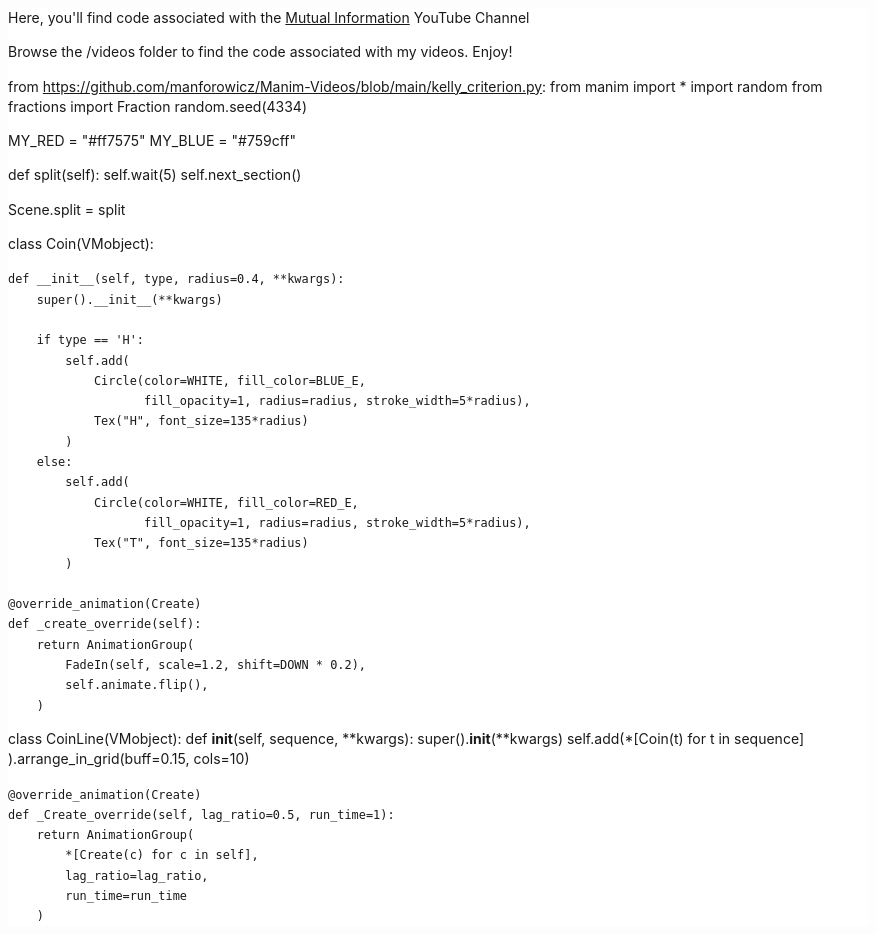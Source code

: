 Here, you'll find code associated with the [Mutual Information](https://www.youtube.com/c/MutualInformation0) YouTube Channel

Browse the /videos folder to find the code associated with my videos. Enjoy!


from https://github.com/manforowicz/Manim-Videos/blob/main/kelly_criterion.py:
from manim import *
import random
from fractions import Fraction
random.seed(4334)

MY_RED = "#ff7575"
MY_BLUE = "#759cff"


def split(self):
    self.wait(5)
    self.next_section()


Scene.split = split


class Coin(VMobject):

    def __init__(self, type, radius=0.4, **kwargs):
        super().__init__(**kwargs)

        if type == 'H':
            self.add(
                Circle(color=WHITE, fill_color=BLUE_E,
                       fill_opacity=1, radius=radius, stroke_width=5*radius),
                Tex("H", font_size=135*radius)
            )
        else:
            self.add(
                Circle(color=WHITE, fill_color=RED_E,
                       fill_opacity=1, radius=radius, stroke_width=5*radius),
                Tex("T", font_size=135*radius)
            )

    @override_animation(Create)
    def _create_override(self):
        return AnimationGroup(
            FadeIn(self, scale=1.2, shift=DOWN * 0.2),
            self.animate.flip(),
        )


class CoinLine(VMobject):
    def __init__(self, sequence, **kwargs):
        super().__init__(**kwargs)
        self.add(*[Coin(t) for t in sequence]
                 ).arrange_in_grid(buff=0.15, cols=10)

    @override_animation(Create)
    def _Create_override(self, lag_ratio=0.5, run_time=1):
        return AnimationGroup(
            *[Create(c) for c in self],
            lag_ratio=lag_ratio,
            run_time=run_time
        )
